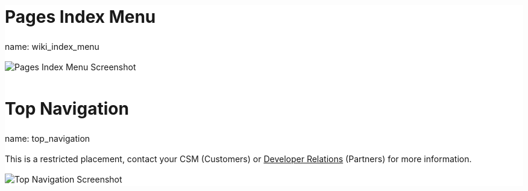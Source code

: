 # Pages Index Menu
name: wiki_index_menu

<img class="lti-placement-image" src="./images/placements/wiki_index_menu.png" alt="Pages Index Menu Screenshot">

# Top Navigation
name: top_navigation

This is a restricted placement, contact your CSM (Customers) or [Developer Relations](mailto:dev-relations@instructure.com) (Partners) for more information.

<img class="lti-placement-image" src="./images/placements/top_navigation.png" alt="Top Navigation Screenshot">
